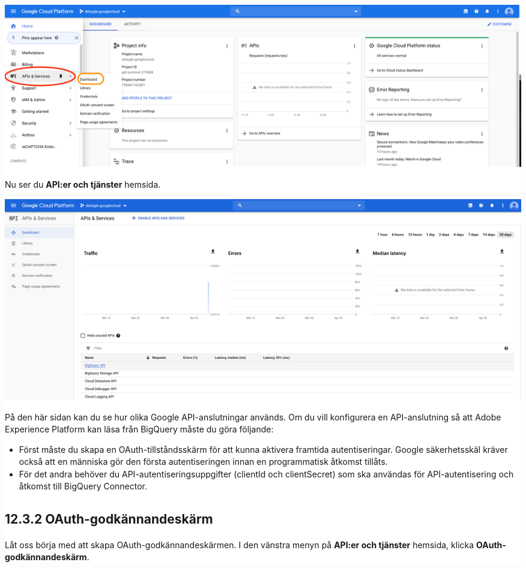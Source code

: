 ![demo](./images/ex2/4.png)

Nu ser du **API:er och tjänster** hemsida.

![demo](./images/ex2/6.png)

På den här sidan kan du se hur olika Google API-anslutningar används. Om du vill konfigurera en API-anslutning så att Adobe Experience Platform kan läsa från BigQuery måste du göra följande:

- Först måste du skapa en OAuth-tillståndsskärm för att kunna aktivera framtida autentiseringar. Google säkerhetsskäl kräver också att en människa gör den första autentiseringen innan en programmatisk åtkomst tillåts.
- För det andra behöver du API-autentiseringsuppgifter (clientId och clientSecret) som ska användas för API-autentisering och åtkomst till BigQuery Connector.

## 12.3.2 OAuth-godkännandeskärm

Låt oss börja med att skapa OAuth-godkännandeskärmen. I den vänstra menyn på **API:er och tjänster** hemsida, klicka **OAuth-godkännandeskärm**.
